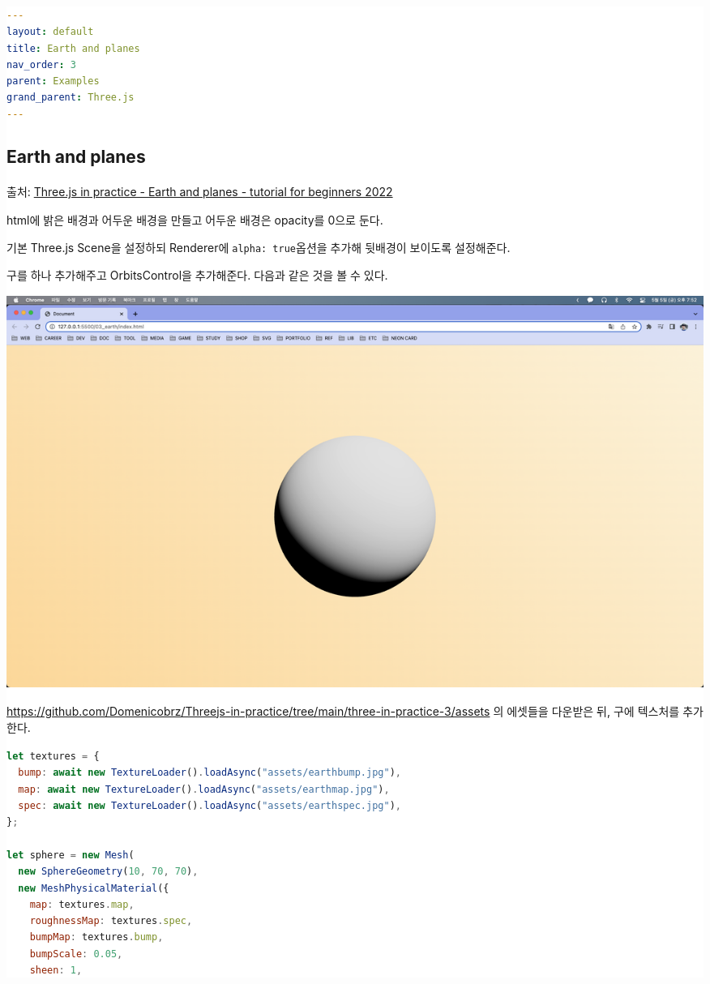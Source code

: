 ```yaml
---
layout: default
title: Earth and planes
nav_order: 3
parent: Examples
grand_parent: Three.js
---
```


## Earth and planes

출처: [Three.js in practice - Earth and planes - tutorial for beginners 2022](https://youtu.be/wHjmwEcz4cM)

html에 밝은 배경과 어두운 배경을 만들고 어두운 배경은 opacity를 0으로 둔다.

기본 Three.js Scene을 설정하되 Renderer에 `alpha: true`옵션을 추가해 뒷배경이 보이도록 설정해준다.

구를 하나 추가해주고 OrbitsControl을 추가해준다. 다음과 같은 것을 볼 수 있다.

![result](./img/03/01.png)

https://github.com/Domenicobrz/Threejs-in-practice/tree/main/three-in-practice-3/assets 의 에셋들을 다운받은 뒤, 구에 텍스처를 추가한다.

```js
let textures = {
  bump: await new TextureLoader().loadAsync("assets/earthbump.jpg"),
  map: await new TextureLoader().loadAsync("assets/earthmap.jpg"),
  spec: await new TextureLoader().loadAsync("assets/earthspec.jpg"),
};

let sphere = new Mesh(
  new SphereGeometry(10, 70, 70),
  new MeshPhysicalMaterial({
    map: textures.map,
    roughnessMap: textures.spec,
    bumpMap: textures.bump,
    bumpScale: 0.05,
    sheen: 1,
```